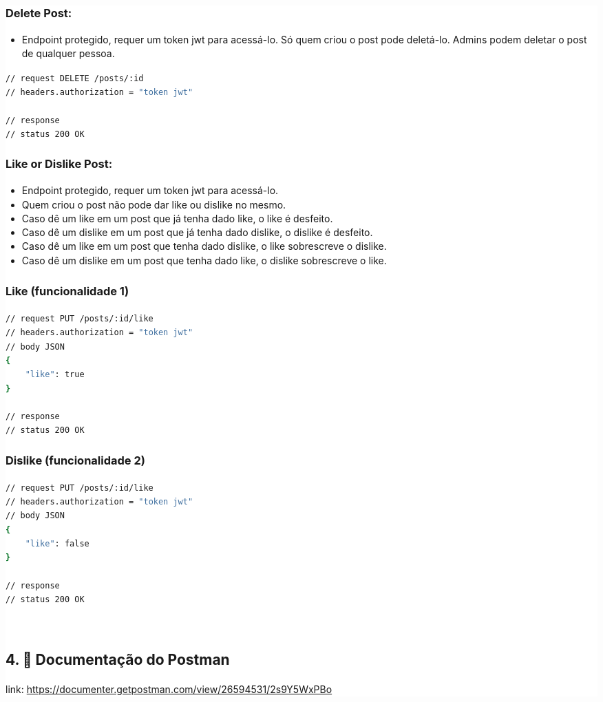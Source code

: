 ### Delete Post: 
* Endpoint protegido, requer um token jwt para acessá-lo.
Só quem criou o post pode deletá-lo. Admins podem deletar o post de qualquer pessoa.
```bash
// request DELETE /posts/:id
// headers.authorization = "token jwt"

// response
// status 200 OK
```

### Like or Dislike Post:
* Endpoint protegido, requer um token jwt para acessá-lo. 
* Quem criou o post não pode dar like ou dislike no mesmo. 
* Caso dê um like em um post que já tenha dado like, o like é desfeito. 
* Caso dê um dislike em um post que já tenha dado dislike, o dislike é desfeito. 
* Caso dê um like em um post que tenha dado dislike, o like sobrescreve o dislike.
* Caso dê um dislike em um post que tenha dado like, o dislike sobrescreve o like.

### Like (funcionalidade 1)
```bash
// request PUT /posts/:id/like
// headers.authorization = "token jwt"
// body JSON
{
    "like": true
}

// response
// status 200 OK
```

### Dislike (funcionalidade 2)
```bash
// request PUT /posts/:id/like
// headers.authorization = "token jwt"
// body JSON
{
    "like": false
}

// response
// status 200 OK
```
<br>
<span id="documentacao-post"></span>

## 4. 💾 Documentação do Postman

link: https://documenter.getpostman.com/view/26594531/2s9Y5WxPBo

